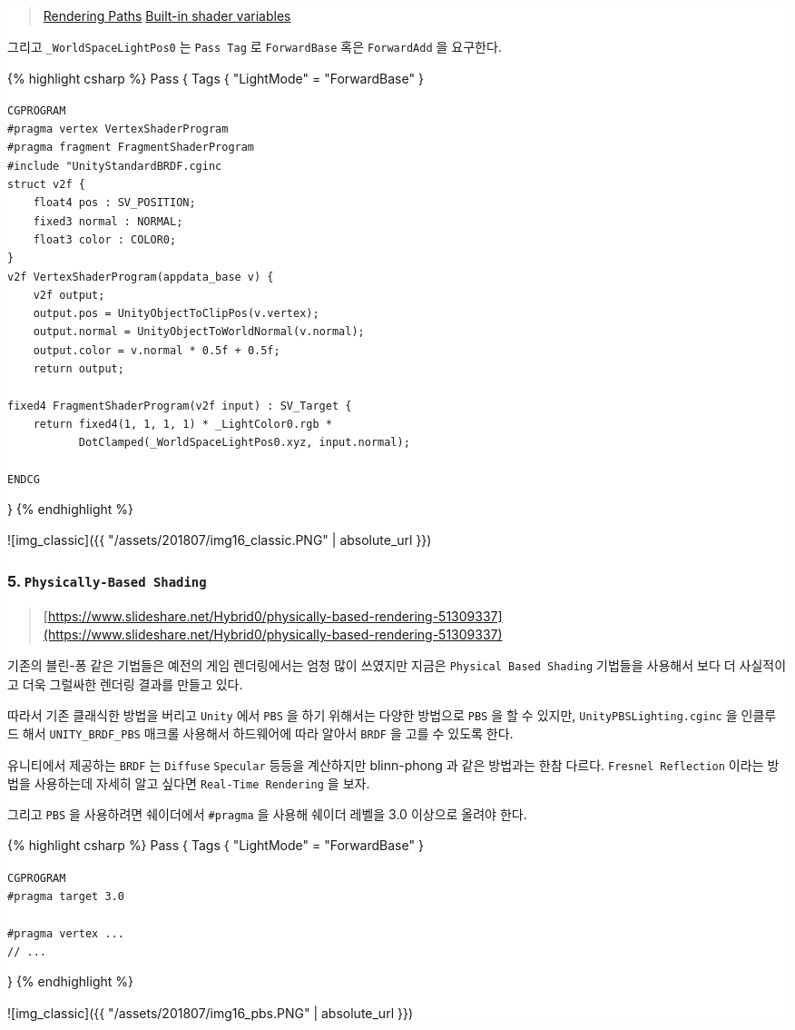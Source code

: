 > [Rendering Paths](https://docs.unity3d.com/Manual/RenderingPaths.html) 
> [Built-in shader variables](https://docs.unity3d.com/Manual/SL-UnityShaderVariables.html)

그리고 `_WorldSpaceLightPos0` 는 `Pass Tag` 로 `ForwardBase` 혹은 `ForwardAdd` 을 요구한다.

{% highlight csharp %}
Pass {
	Tags {
		"LightMode" = "ForwardBase"
	}

	CGPROGRAM
	#pragma vertex VertexShaderProgram
	#pragma fragment FragmentShaderProgram
	#include "UnityStandardBRDF.cginc
	struct v2f {
		float4 pos : SV_POSITION;
		fixed3 normal : NORMAL;
		float3 color : COLOR0;
	}
	v2f VertexShaderProgram(appdata_base v) {
		v2f output;
		output.pos = UnityObjectToClipPos(v.vertex);
		output.normal = UnityObjectToWorldNormal(v.normal);
		output.color = v.normal * 0.5f + 0.5f;
		return output;
	
	fixed4 FragmentShaderProgram(v2f input) : SV_Target {
		return fixed4(1, 1, 1, 1) * _LightColor0.rgb *
			   DotClamped(_WorldSpaceLightPos0.xyz, input.normal);
	
	ENDCG
}
{% endhighlight %}

![img_classic]({{ "/assets/201807/img16_classic.PNG" | absolute_url }})

### 5. `Physically-Based Shading`

> [https://www.slideshare.net/Hybrid0/physically-based-rendering-51309337](https://www.slideshare.net/Hybrid0/physically-based-rendering-51309337)

기존의 블린-퐁 같은 기법들은 예전의 게임 렌더링에서는 엄청 많이 쓰였지만 지금은 `Physical Based Shading` 기법들을 사용해서 보다 더 사실적이고 더욱 그럴싸한 렌더링 결과를 만들고 있다.

따라서 기존 클래식한 방법을 버리고 `Unity` 에서 `PBS` 을 하기 위해서는 다양한 방법으로 `PBS` 을 할 수 있지만, `UnityPBSLighting.cginc` 을 인클루드 해서 `UNITY_BRDF_PBS` 매크롤 사용해서 하드웨어에 따라 알아서 `BRDF` 을 고를 수 있도록 한다.

유니티에서 제공하는 `BRDF` 는 `Diffuse` `Specular` 등등을 계산하지만 blinn-phong 과 같은 방법과는 한참 다르다. `Fresnel Reflection` 이라는 방법을 사용하는데 자세히 알고 싶다면 `Real-Time Rendering` 을 보자.

그리고 `PBS` 을 사용하려면 쉐이더에서 `#pragma` 을 사용해 쉐이더 레벨을 3.0 이상으로 올려야 한다.

{% highlight csharp %}
Pass {
	Tags {
		"LightMode" = "ForwardBase"
	}

	CGPROGRAM
	#pragma target 3.0

	#pragma vertex ...
	// ...
}
{% endhighlight %}

![img_classic]({{ "/assets/201807/img16_pbs.PNG" | absolute_url }})

